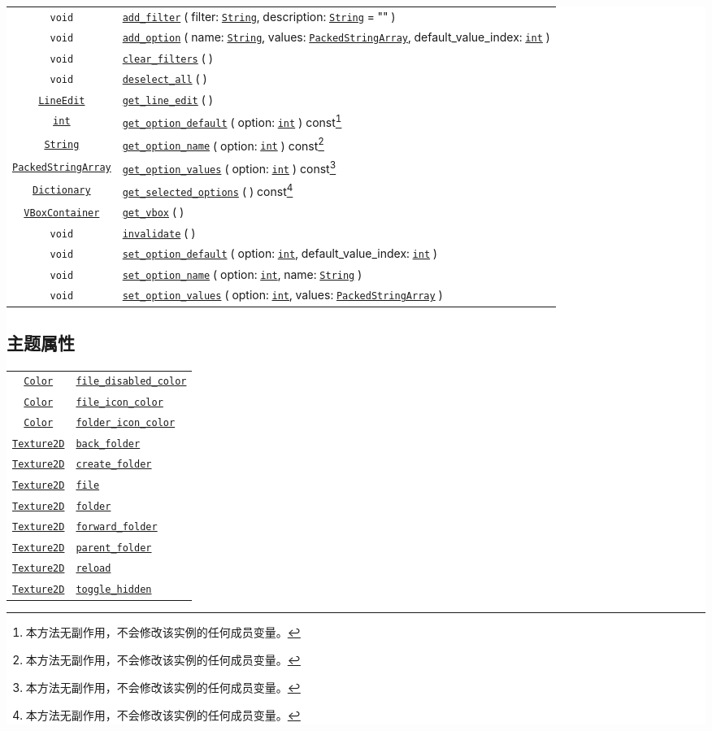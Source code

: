|||
|:-:|:--|
| `void`                                            | [`add_filter`](class_filedialogmd#class_filedialog_method_add_filter) ( filter: [`String`](class_string.md), description: [`String`](class_string.md) = "" )                                                       |
| `void`                                            | [`add_option`](class_filedialogmd#class_filedialog_method_add_option) ( name: [`String`](class_string.md), values: [`PackedStringArray`](class_packedstringarray.md), default_value_index: [`int`](class_int.md) ) |
| `void`                                            | [`clear_filters`](class_filedialogmd#class_filedialog_method_clear_filters) ( )                                                                                                                                    |
| `void`                                            | [`deselect_all`](class_filedialogmd#class_filedialog_method_deselect_all) ( )                                                                                                                                      |
| [`LineEdit`](class_lineedit.md)                   | [`get_line_edit`](class_filedialogmd#class_filedialog_method_get_line_edit) ( )                                                                                                                                    |
| [`int`](class_int.md)                             | [`get_option_default`](class_filedialogmd#class_filedialog_method_get_option_default) ( option: [`int`](class_int.md) ) const[^const]                                                                              |
| [`String`](class_string.md)                       | [`get_option_name`](class_filedialogmd#class_filedialog_method_get_option_name) ( option: [`int`](class_int.md) ) const[^const]                                                                                    |
| [`PackedStringArray`](class_packedstringarray.md) | [`get_option_values`](class_filedialogmd#class_filedialog_method_get_option_values) ( option: [`int`](class_int.md) ) const[^const]                                                                                |
| [`Dictionary`](class_dictionary.md)               | [`get_selected_options`](class_filedialogmd#class_filedialog_method_get_selected_options) ( ) const[^const]                                                                                                        |
| [`VBoxContainer`](class_vboxcontainer.md)         | [`get_vbox`](class_filedialogmd#class_filedialog_method_get_vbox) ( )                                                                                                                                              |
| `void`                                            | [`invalidate`](class_filedialogmd#class_filedialog_method_invalidate) ( )                                                                                                                                          |
| `void`                                            | [`set_option_default`](class_filedialogmd#class_filedialog_method_set_option_default) ( option: [`int`](class_int.md), default_value_index: [`int`](class_int.md) )                                                |
| `void`                                            | [`set_option_name`](class_filedialogmd#class_filedialog_method_set_option_name) ( option: [`int`](class_int.md), name: [`String`](class_string.md) )                                                               |
| `void`                                            | [`set_option_values`](class_filedialogmd#class_filedialog_method_set_option_values) ( option: [`int`](class_int.md), values: [`PackedStringArray`](class_packedstringarray.md) )                                   |

## 主题属性

|||
|:-:|:--|
| [`Color`](class_color.md)         | [`file_disabled_color`](#class_filedialog_theme_color_file_disabled_color) | ``Color(1, 1, 1, 0.25)`` |
| [`Color`](class_color.md)         | [`file_icon_color`](#class_filedialog_theme_color_file_icon_color)         | ``Color(1, 1, 1, 1)``    |
| [`Color`](class_color.md)         | [`folder_icon_color`](#class_filedialog_theme_color_folder_icon_color)     | ``Color(1, 1, 1, 1)``    |
| [`Texture2D`](class_texture2d.md) | [`back_folder`](#class_filedialog_theme_icon_back_folder)                  |                          |
| [`Texture2D`](class_texture2d.md) | [`create_folder`](#class_filedialog_theme_icon_create_folder)              |                          |
| [`Texture2D`](class_texture2d.md) | [`file`](#class_filedialog_theme_icon_file)                                |                          |
| [`Texture2D`](class_texture2d.md) | [`folder`](#class_filedialog_theme_icon_folder)                            |                          |
| [`Texture2D`](class_texture2d.md) | [`forward_folder`](#class_filedialog_theme_icon_forward_folder)            |                          |
| [`Texture2D`](class_texture2d.md) | [`parent_folder`](#class_filedialog_theme_icon_parent_folder)              |                          |
| [`Texture2D`](class_texture2d.md) | [`reload`](#class_filedialog_theme_icon_reload)                            |                          |
| [`Texture2D`](class_texture2d.md) | [`toggle_hidden`](#class_filedialog_theme_icon_toggle_hidden)              |                          |


[^virtual]: 本方法通常需要用户覆盖才能生效。
[^const]: 本方法无副作用，不会修改该实例的任何成员变量。
[^vararg]: 本方法除了能接受在此处描述的参数外，还能够继续接受任意数量的参数。
[^constructor]: 本方法用于构造某个类型。
[^static]: 调用本方法无需实例，可直接使用类名进行调用。
[^operator]: 本方法描述的是使用本类型作为左操作数的有效运算符。
[^bitfield]: 这个值是由下列位标志构成位掩码的整数。
[^void]: 无返回值。